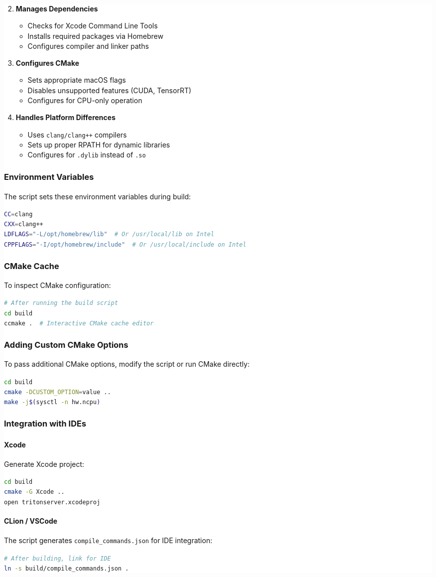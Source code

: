 2. **Manages Dependencies**
   - Checks for Xcode Command Line Tools
   - Installs required packages via Homebrew
   - Configures compiler and linker paths

3. **Configures CMake**
   - Sets appropriate macOS flags
   - Disables unsupported features (CUDA, TensorRT)
   - Configures for CPU-only operation

4. **Handles Platform Differences**
   - Uses `clang/clang++` compilers
   - Sets up proper RPATH for dynamic libraries
   - Configures for `.dylib` instead of `.so`

### Environment Variables

The script sets these environment variables during build:
```bash
CC=clang
CXX=clang++
LDFLAGS="-L/opt/homebrew/lib"  # Or /usr/local/lib on Intel
CPPFLAGS="-I/opt/homebrew/include"  # Or /usr/local/include on Intel
```

### CMake Cache

To inspect CMake configuration:
```bash
# After running the build script
cd build
ccmake .  # Interactive CMake cache editor
```

### Adding Custom CMake Options

To pass additional CMake options, modify the script or run CMake directly:
```bash
cd build
cmake -DCUSTOM_OPTION=value ..
make -j$(sysctl -n hw.ncpu)
```

### Integration with IDEs

#### Xcode
Generate Xcode project:
```bash
cd build
cmake -G Xcode ..
open tritonserver.xcodeproj
```

#### CLion / VSCode
The script generates `compile_commands.json` for IDE integration:
```bash
# After building, link for IDE
ln -s build/compile_commands.json .
```
